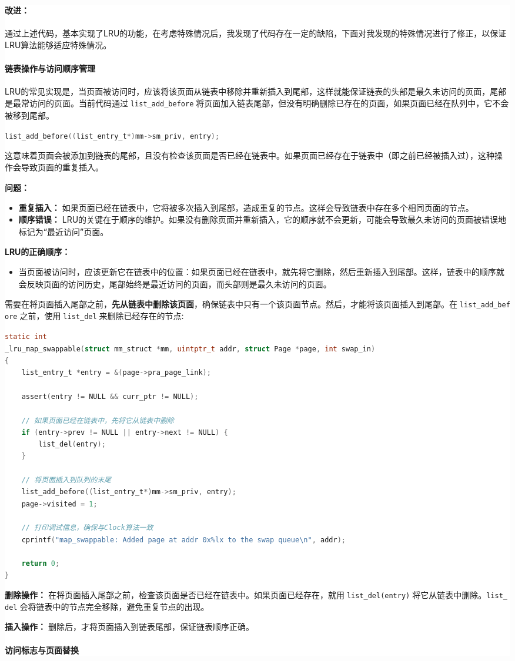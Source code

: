 #### 改进：

通过上述代码，基本实现了LRU的功能，在考虑特殊情况后，我发现了代码存在一定的缺陷，下面对我发现的特殊情况进行了修正，以保证LRU算法能够适应特殊情况。

#### **链表操作与访问顺序管理**

LRU的常见实现是，当页面被访问时，应该将该页面从链表中移除并重新插入到尾部，这样就能保证链表的头部是最久未访问的页面，尾部是最常访问的页面。当前代码通过 `list_add_before` 将页面加入链表尾部，但没有明确删除已存在的页面，如果页面已经在队列中，它不会被移到尾部。

```c
list_add_before((list_entry_t*)mm->sm_priv, entry);
```

这意味着页面会被添加到链表的尾部，且没有检查该页面是否已经在链表中。如果页面已经存在于链表中（即之前已经被插入过），这种操作会导致页面的重复插入。

**问题：**

- **重复插入：** 如果页面已经在链表中，它将被多次插入到尾部，造成重复的节点。这样会导致链表中存在多个相同页面的节点。
- **顺序错误：** LRU的关键在于顺序的维护。如果没有删除页面并重新插入，它的顺序就不会更新，可能会导致最久未访问的页面被错误地标记为“最近访问”页面。

**LRU的正确顺序：**

- 当页面被访问时，应该更新它在链表中的位置：如果页面已经在链表中，就先将它删除，然后重新插入到尾部。这样，链表中的顺序就会反映页面的访问历史，尾部始终是最近访问的页面，而头部则是最久未访问的页面。

需要在将页面插入尾部之前，**先从链表中删除该页面**，确保链表中只有一个该页面节点。然后，才能将该页面插入到尾部。在 `list_add_before` 之前，使用 `list_del` 来删除已经存在的节点:

```c
static int
_lru_map_swappable(struct mm_struct *mm, uintptr_t addr, struct Page *page, int swap_in)
{
    list_entry_t *entry = &(page->pra_page_link);

    assert(entry != NULL && curr_ptr != NULL);

    // 如果页面已经在链表中，先将它从链表中删除
    if (entry->prev != NULL || entry->next != NULL) {
        list_del(entry);
    }

    // 将页面插入到队列的末尾
    list_add_before((list_entry_t*)mm->sm_priv, entry);
    page->visited = 1;

    // 打印调试信息，确保与Clock算法一致
    cprintf("map_swappable: Added page at addr 0x%lx to the swap queue\n", addr);

    return 0;
}
```

**删除操作：** 在将页面插入尾部之前，检查该页面是否已经在链表中。如果页面已经存在，就用 `list_del(entry)` 将它从链表中删除。`list_del` 会将链表中的节点完全移除，避免重复节点的出现。

**插入操作：** 删除后，才将页面插入到链表尾部，保证链表顺序正确。

#### **访问标志与页面替换**
